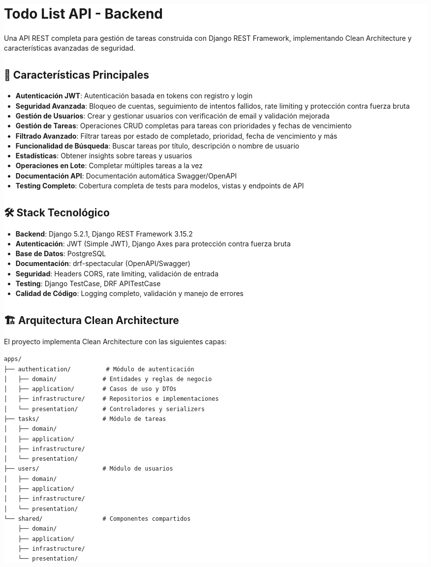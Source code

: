 # Todo List API - Backend

Una API REST completa para gestión de tareas construida con Django REST Framework, implementando Clean Architecture y características avanzadas de seguridad.

## 🚀 Características Principales

- **Autenticación JWT**: Autenticación basada en tokens con registro y login
- **Seguridad Avanzada**: Bloqueo de cuentas, seguimiento de intentos fallidos, rate limiting y protección contra fuerza bruta
- **Gestión de Usuarios**: Crear y gestionar usuarios con verificación de email y validación mejorada
- **Gestión de Tareas**: Operaciones CRUD completas para tareas con prioridades y fechas de vencimiento
- **Filtrado Avanzado**: Filtrar tareas por estado de completado, prioridad, fecha de vencimiento y más
- **Funcionalidad de Búsqueda**: Buscar tareas por título, descripción o nombre de usuario
- **Estadísticas**: Obtener insights sobre tareas y usuarios
- **Operaciones en Lote**: Completar múltiples tareas a la vez
- **Documentación API**: Documentación automática Swagger/OpenAPI
- **Testing Completo**: Cobertura completa de tests para modelos, vistas y endpoints de API

## 🛠️ Stack Tecnológico

- **Backend**: Django 5.2.1, Django REST Framework 3.15.2
- **Autenticación**: JWT (Simple JWT), Django Axes para protección contra fuerza bruta
- **Base de Datos**: PostgreSQL
- **Documentación**: drf-spectacular (OpenAPI/Swagger)
- **Seguridad**: Headers CORS, rate limiting, validación de entrada
- **Testing**: Django TestCase, DRF APITestCase
- **Calidad de Código**: Logging completo, validación y manejo de errores

## 🏗️ Arquitectura Clean Architecture

El proyecto implementa Clean Architecture con las siguientes capas:

```
apps/
├── authentication/          # Módulo de autenticación
│   ├── domain/             # Entidades y reglas de negocio
│   ├── application/        # Casos de uso y DTOs
│   ├── infrastructure/     # Repositorios e implementaciones
│   └── presentation/       # Controladores y serializers
├── tasks/                  # Módulo de tareas
│   ├── domain/
│   ├── application/
│   ├── infrastructure/
│   └── presentation/
├── users/                  # Módulo de usuarios
│   ├── domain/
│   ├── application/
│   ├── infrastructure/
│   └── presentation/
└── shared/                 # Componentes compartidos
    ├── domain/
    ├── application/
    ├── infrastructure/
    └── presentation/
```
